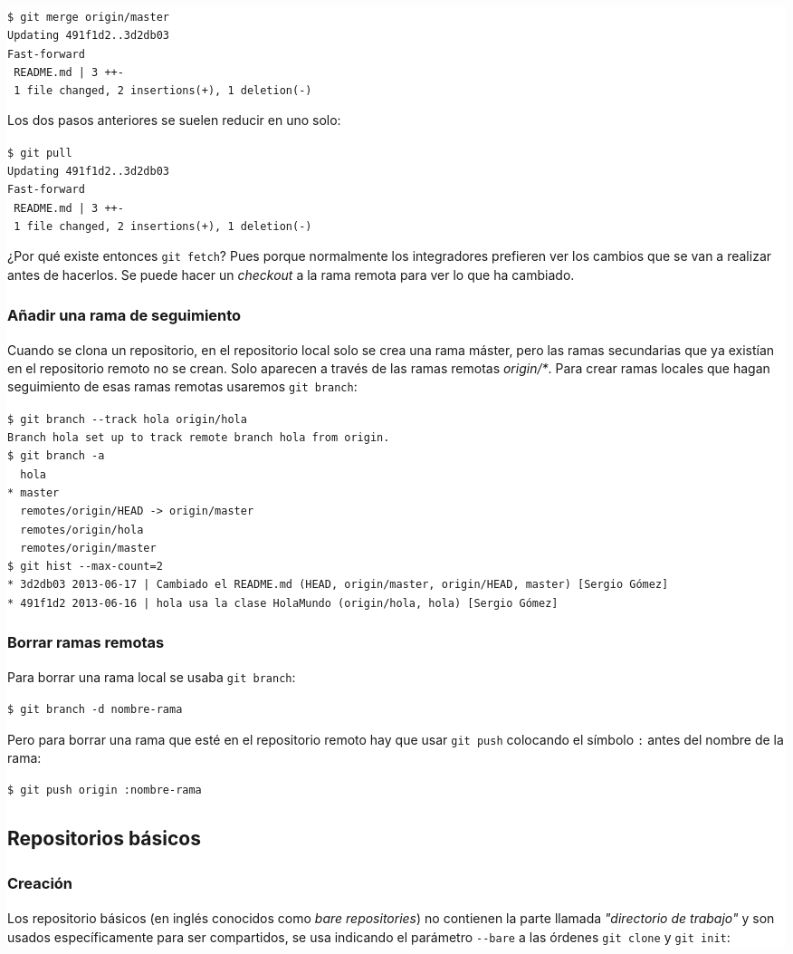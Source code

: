    $ git merge origin/master
    Updating 491f1d2..3d2db03
    Fast-forward
     README.md | 3 ++-
     1 file changed, 2 insertions(+), 1 deletion(-)

Los dos pasos anteriores se suelen reducir en uno solo:

    $ git pull
    Updating 491f1d2..3d2db03
    Fast-forward
     README.md | 3 ++-
     1 file changed, 2 insertions(+), 1 deletion(-)

¿Por qué existe entonces `git fetch`? Pues porque normalmente los integradores prefieren ver los cambios que se van a realizar antes de hacerlos. Se puede hacer un _checkout_ a la rama remota para ver lo que ha cambiado.

### Añadir una rama de seguimiento

Cuando se clona un repositorio, en el repositorio local solo se crea una rama máster, pero las ramas secundarias que ya existían en el repositorio remoto no se crean. Solo aparecen a través de las ramas remotas _origin/*_. Para crear ramas locales que hagan seguimiento de esas ramas remotas usaremos `git branch`:

    $ git branch --track hola origin/hola
    Branch hola set up to track remote branch hola from origin.
    $ git branch -a
      hola
    * master
      remotes/origin/HEAD -> origin/master
      remotes/origin/hola
      remotes/origin/master
    $ git hist --max-count=2
    * 3d2db03 2013-06-17 | Cambiado el README.md (HEAD, origin/master, origin/HEAD, master) [Sergio Gómez]
    * 491f1d2 2013-06-16 | hola usa la clase HolaMundo (origin/hola, hola) [Sergio Gómez]

### Borrar ramas remotas

Para borrar una rama local se usaba `git branch`:

    $ git branch -d nombre-rama

Pero para borrar una rama que esté en el repositorio remoto hay que usar `git push` colocando el símbolo `:` antes del nombre de la rama:

    $ git push origin :nombre-rama

## Repositorios básicos

### Creación

Los repositorio básicos (en inglés conocidos como _bare repositories_) no contienen la parte llamada _"directorio de trabajo"_ y son usados específicamente para ser compartidos, se usa indicando el parámetro `--bare` a las órdenes `git clone` y `git init`:

